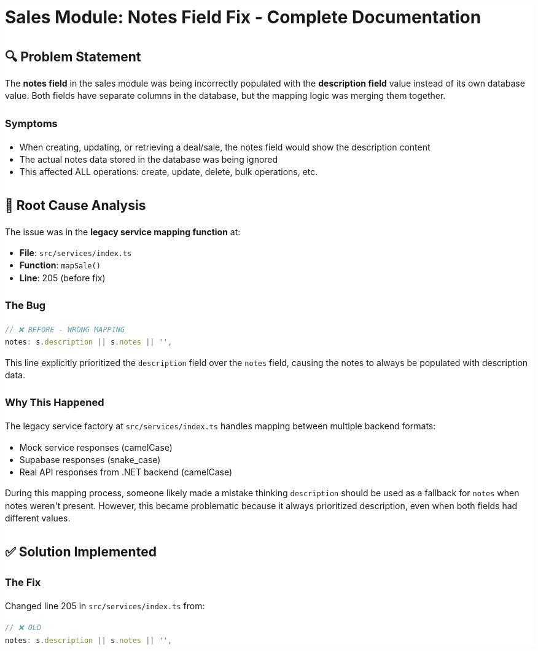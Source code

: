 # Sales Module: Notes Field Fix - Complete Documentation

## 🔍 Problem Statement

The **notes field** in the sales module was being incorrectly populated with the **description field** value instead of its own database value. Both fields have separate columns in the database, but the mapping logic was merging them together.

### Symptoms
- When creating, updating, or retrieving a deal/sale, the notes field would show the description content
- The actual notes data stored in the database was being ignored
- This affected ALL operations: create, update, delete, bulk operations, etc.

## 🎯 Root Cause Analysis

The issue was in the **legacy service mapping function** at:
- **File**: `src/services/index.ts`
- **Function**: `mapSale()`
- **Line**: 205 (before fix)

### The Bug
```typescript
// ❌ BEFORE - WRONG MAPPING
notes: s.description || s.notes || '',
```

This line explicitly prioritized the `description` field over the `notes` field, causing the notes to always be populated with description data.

### Why This Happened
The legacy service factory at `src/services/index.ts` handles mapping between multiple backend formats:
- Mock service responses (camelCase)
- Supabase responses (snake_case)
- Real API responses from .NET backend (camelCase)

During this mapping process, someone likely made a mistake thinking `description` should be used as a fallback for `notes` when notes weren't present. However, this became problematic because it always prioritized description, even when both fields had different values.

## ✅ Solution Implemented

### The Fix
Changed line 205 in `src/services/index.ts` from:
```typescript
// ❌ OLD
notes: s.description || s.notes || '',
```
